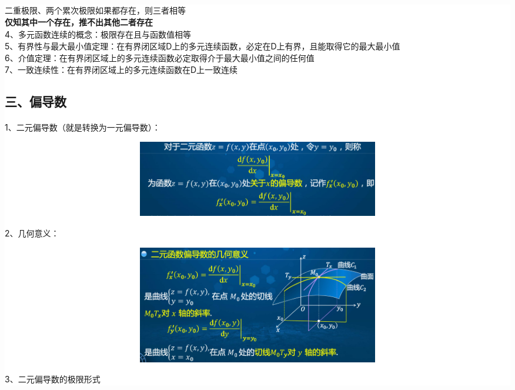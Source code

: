 二重极限、两个累次极限如果都存在，则三者相等  
**仅知其中一个存在，推不出其他二者存在**  
4、多元函数连续的概念：极限存在且与函数值相等  
5、有界性与最大最小值定理：在有界闭区域D上的多元连续函数，必定在D上有界，且能取得它的最大最小值  
6、介值定理：在有界闭区域上的多元连续函数必定取得介于最大最小值之间的任何值  
7、一致连续性：在有界闭区域上的多元连续函数在D上一致连续  
## 三、偏导数  
1、二元偏导数（就是转换为一元偏导数）：  
<div align=center><img src="./pictures4/3-1.png" width="400"/></div>  

2、几何意义：  
<div align=center><img src="./pictures4/3-2.png" width="400"/></div>  

3、二元偏导数的极限形式  